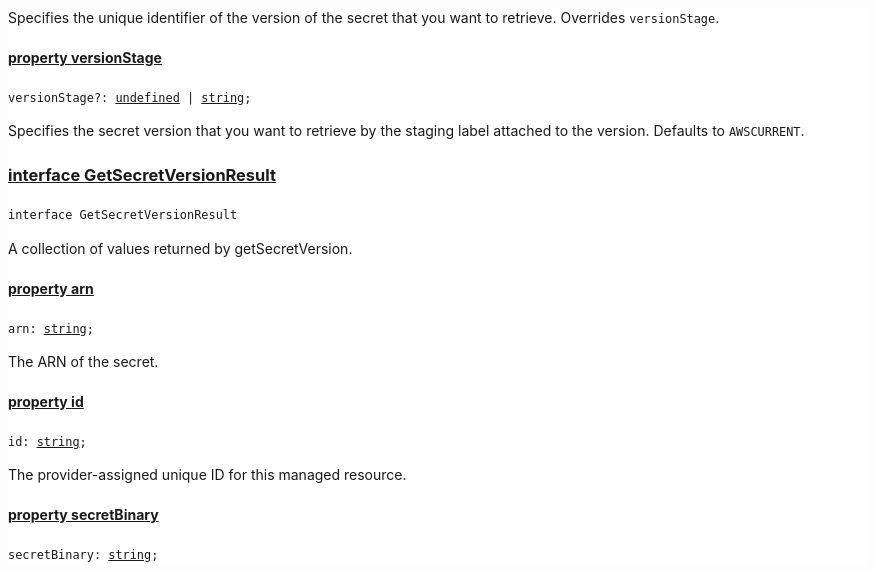 Specifies the unique identifier of the version of the secret that you want to retrieve. Overrides `versionStage`.

<h4 class="pdoc-member-header" id="GetSecretVersionArgs-versionStage">
<a class="pdoc-child-name" href="https://github.com/pulumi/pulumi-aws/blob/3fe1b6f7837e9052ee161f972e63a34dd2fcc624/sdk/nodejs/secretsmanager/getSecretVersion.ts#L68">property <b>versionStage</b></a>
</h4>

<pre class="highlight"><code><span class='kd'></span>versionStage?: <span class='kd'><a href='https://developer.mozilla.org/en-US/docs/Web/JavaScript/Reference/Global_Objects/undefined'>undefined</a></span> | <span class='kd'><a href='https://developer.mozilla.org/en-US/docs/Web/JavaScript/Reference/Global_Objects/String'>string</a></span>;</code></pre>

Specifies the secret version that you want to retrieve by the staging label attached to the version. Defaults to `AWSCURRENT`.

<h3 class="pdoc-module-header" id="GetSecretVersionResult" data-link-title="GetSecretVersionResult">
    <a href="https://github.com/pulumi/pulumi-aws/blob/3fe1b6f7837e9052ee161f972e63a34dd2fcc624/sdk/nodejs/secretsmanager/getSecretVersion.ts#L74">
        interface <strong>GetSecretVersionResult</strong>
    </a>
</h3>

<pre class="highlight"><code><span class='kr'>interface</span> <span class='nx'>GetSecretVersionResult</span></code></pre>

A collection of values returned by getSecretVersion.

<h4 class="pdoc-member-header" id="GetSecretVersionResult-arn">
<a class="pdoc-child-name" href="https://github.com/pulumi/pulumi-aws/blob/3fe1b6f7837e9052ee161f972e63a34dd2fcc624/sdk/nodejs/secretsmanager/getSecretVersion.ts#L78">property <b>arn</b></a>
</h4>

<pre class="highlight"><code><span class='kd'></span>arn: <span class='kd'><a href='https://developer.mozilla.org/en-US/docs/Web/JavaScript/Reference/Global_Objects/String'>string</a></span>;</code></pre>

The ARN of the secret.

<h4 class="pdoc-member-header" id="GetSecretVersionResult-id">
<a class="pdoc-child-name" href="https://github.com/pulumi/pulumi-aws/blob/3fe1b6f7837e9052ee161f972e63a34dd2fcc624/sdk/nodejs/secretsmanager/getSecretVersion.ts#L82">property <b>id</b></a>
</h4>

<pre class="highlight"><code><span class='kd'></span>id: <span class='kd'><a href='https://developer.mozilla.org/en-US/docs/Web/JavaScript/Reference/Global_Objects/String'>string</a></span>;</code></pre>

The provider-assigned unique ID for this managed resource.

<h4 class="pdoc-member-header" id="GetSecretVersionResult-secretBinary">
<a class="pdoc-child-name" href="https://github.com/pulumi/pulumi-aws/blob/3fe1b6f7837e9052ee161f972e63a34dd2fcc624/sdk/nodejs/secretsmanager/getSecretVersion.ts#L86">property <b>secretBinary</b></a>
</h4>

<pre class="highlight"><code><span class='kd'></span>secretBinary: <span class='kd'><a href='https://developer.mozilla.org/en-US/docs/Web/JavaScript/Reference/Global_Objects/String'>string</a></span>;</code></pre>
